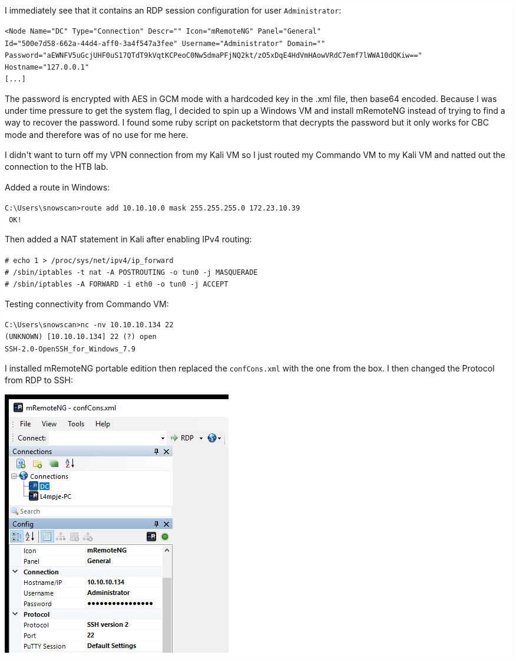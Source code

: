 I immediately see that it contains an RDP session configuration for user `Administrator`:
```
<Node Name="DC" Type="Connection" Descr="" Icon="mRemoteNG" Panel="General"
Id="500e7d58-662a-44d4-aff0-3a4f547a3fee" Username="Administrator" Domain=""
Password="aEWNFV5uGcjUHF0uS17QTdT9kVqtKCPeoC0Nw5dmaPFjNQ2kt/zO5xDqE4HdVmHAowVRdC7emf7lWWA10dQKiw=="
Hostname="127.0.0.1"
[...]
```

The password is encrypted with AES in GCM mode with a hardcoded key in the .xml file, then base64 encoded. Because I was under time pressure to get the system flag, I decided to spin up a Windows VM and install mRemoteNG instead of trying to find a way to recover the password. I found some ruby script on packetstorm that decrypts the password but it only works for CBC mode and therefore was of no use for me here.

I didn't want to turn off my VPN connection from my Kali VM so I just routed my Commando VM to my Kali VM and natted out the connection to the HTB lab.

Added a route in Windows:
```
C:\Users\snowscan>route add 10.10.10.0 mask 255.255.255.0 172.23.10.39
 OK!
```

Then added a NAT statement in Kali after enabling IPv4 routing:
```
# echo 1 > /proc/sys/net/ipv4/ip_forward
# /sbin/iptables -t nat -A POSTROUTING -o tun0 -j MASQUERADE
# /sbin/iptables -A FORWARD -i eth0 -o tun0 -j ACCEPT
```

Testing connectivity from Commando VM:
```
C:\Users\snowscan>nc -nv 10.10.10.134 22
(UNKNOWN) [10.10.10.134] 22 (?) open
SSH-2.0-OpenSSH_for_Windows_7.9
```

I installed mRemoteNG portable edition then replaced the `confCons.xml` with the one from the box. I then changed the Protocol from RDP to SSH:

![](/assets/images/htb-writeup-bastion/mremoteng1.png)
